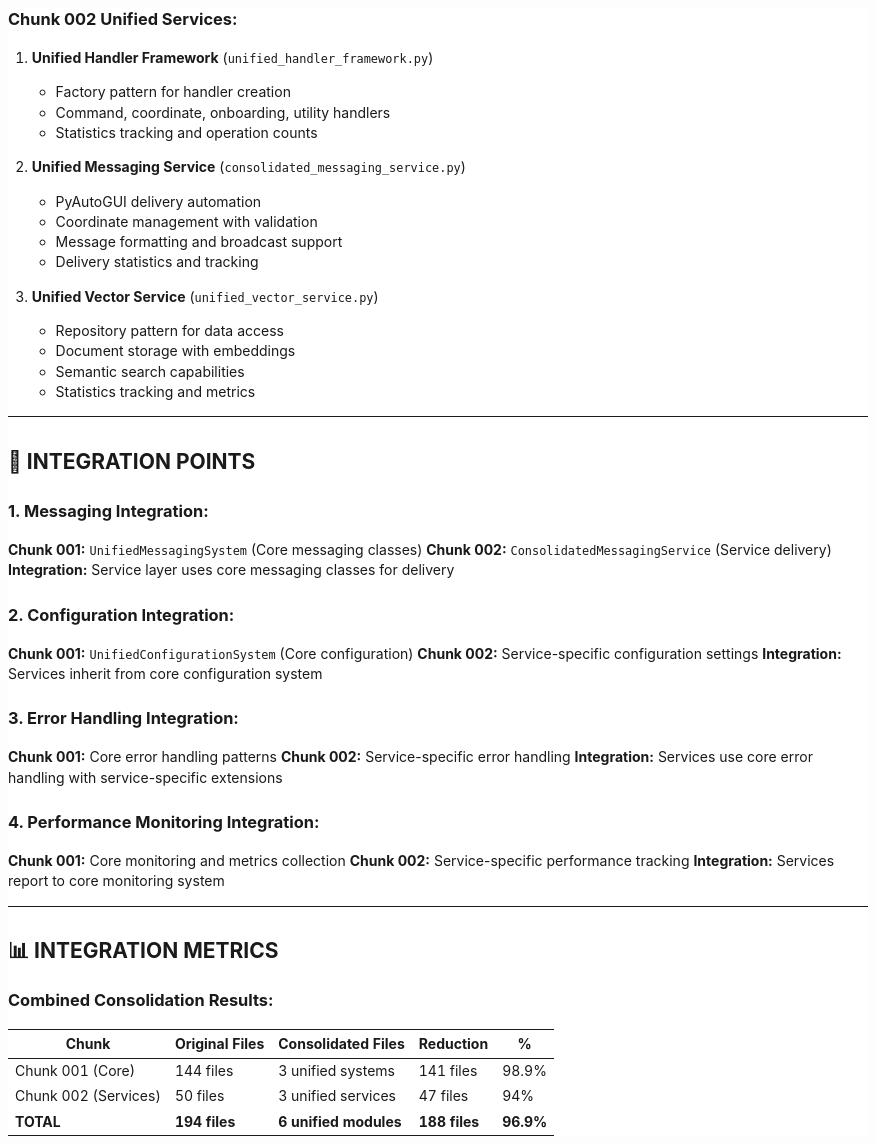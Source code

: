 ### **Chunk 002 Unified Services:**
1. **Unified Handler Framework** (`unified_handler_framework.py`)
   - Factory pattern for handler creation
   - Command, coordinate, onboarding, utility handlers
   - Statistics tracking and operation counts

2. **Unified Messaging Service** (`consolidated_messaging_service.py`)
   - PyAutoGUI delivery automation
   - Coordinate management with validation
   - Message formatting and broadcast support
   - Delivery statistics and tracking

3. **Unified Vector Service** (`unified_vector_service.py`)
   - Repository pattern for data access
   - Document storage with embeddings
   - Semantic search capabilities
   - Statistics tracking and metrics

---

## 🔗 **INTEGRATION POINTS**

### **1. Messaging Integration:**
**Chunk 001:** `UnifiedMessagingSystem` (Core messaging classes)
**Chunk 002:** `ConsolidatedMessagingService` (Service delivery)
**Integration:** Service layer uses core messaging classes for delivery

### **2. Configuration Integration:**
**Chunk 001:** `UnifiedConfigurationSystem` (Core configuration)
**Chunk 002:** Service-specific configuration settings
**Integration:** Services inherit from core configuration system

### **3. Error Handling Integration:**
**Chunk 001:** Core error handling patterns
**Chunk 002:** Service-specific error handling
**Integration:** Services use core error handling with service-specific extensions

### **4. Performance Monitoring Integration:**
**Chunk 001:** Core monitoring and metrics collection
**Chunk 002:** Service-specific performance tracking
**Integration:** Services report to core monitoring system

---

## 📊 **INTEGRATION METRICS**

### **Combined Consolidation Results:**
| Chunk | Original Files | Consolidated Files | Reduction | % |
|-------|---------------|-------------------|-----------|----|
| Chunk 001 (Core) | 144 files | 3 unified systems | 141 files | 98.9% |
| Chunk 002 (Services) | 50 files | 3 unified services | 47 files | 94% |
| **TOTAL** | **194 files** | **6 unified modules** | **188 files** | **96.9%** |
